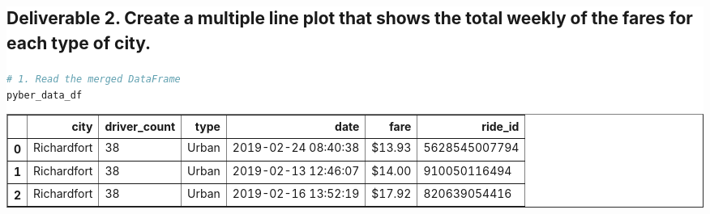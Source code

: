 


## Deliverable 2.  Create a multiple line plot that shows the total weekly of the fares for each type of city.


```python
# 1. Read the merged DataFrame
pyber_data_df
```




<div>
<style scoped>
    .dataframe tbody tr th:only-of-type {
        vertical-align: middle;
    }

    .dataframe tbody tr th {
        vertical-align: top;
    }

    .dataframe thead th {
        text-align: right;
    }
</style>
<table border="1" class="dataframe">
  <thead>
    <tr style="text-align: right;">
      <th></th>
      <th>city</th>
      <th>driver_count</th>
      <th>type</th>
      <th>date</th>
      <th>fare</th>
      <th>ride_id</th>
    </tr>
  </thead>
  <tbody>
    <tr>
      <th>0</th>
      <td>Richardfort</td>
      <td>38</td>
      <td>Urban</td>
      <td>2019-02-24 08:40:38</td>
      <td>$13.93</td>
      <td>5628545007794</td>
    </tr>
    <tr>
      <th>1</th>
      <td>Richardfort</td>
      <td>38</td>
      <td>Urban</td>
      <td>2019-02-13 12:46:07</td>
      <td>$14.00</td>
      <td>910050116494</td>
    </tr>
    <tr>
      <th>2</th>
      <td>Richardfort</td>
      <td>38</td>
      <td>Urban</td>
      <td>2019-02-16 13:52:19</td>
      <td>$17.92</td>
      <td>820639054416</td>